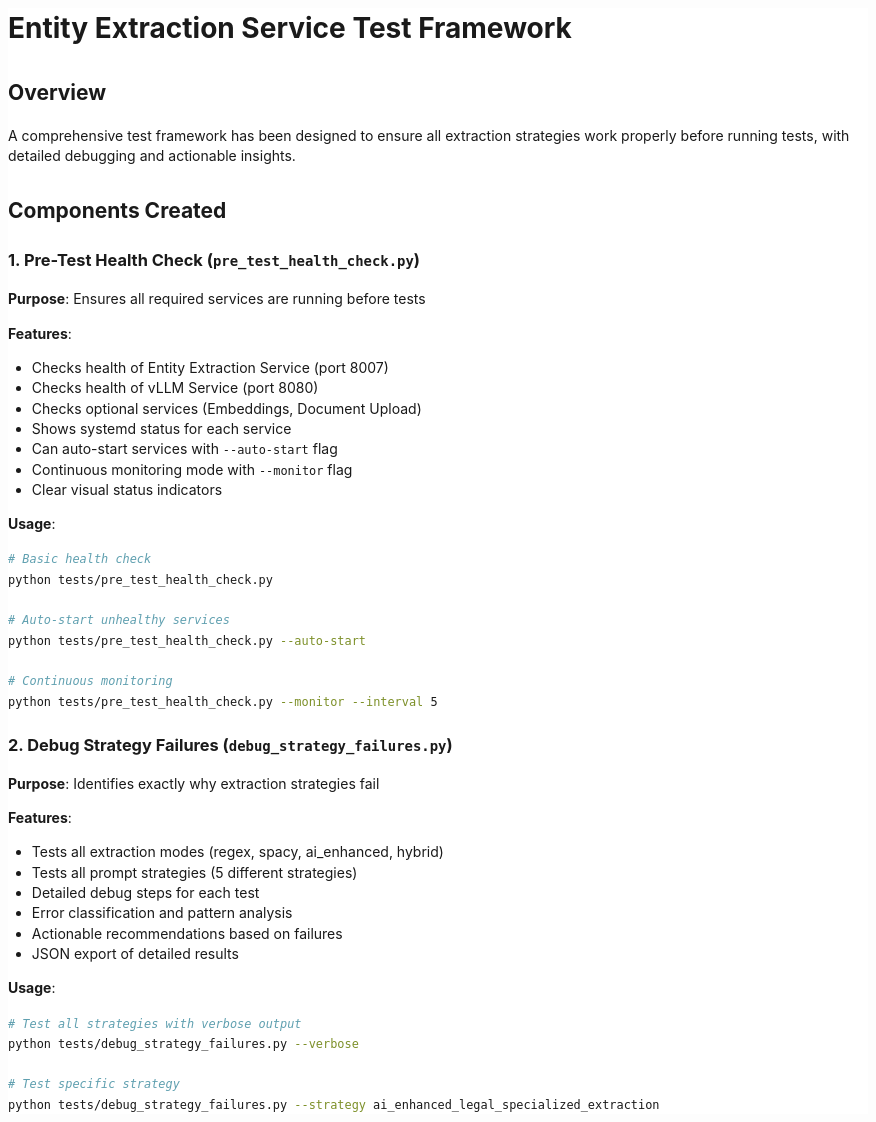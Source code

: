 # Entity Extraction Service Test Framework

## Overview
A comprehensive test framework has been designed to ensure all extraction strategies work properly before running tests, with detailed debugging and actionable insights.

## Components Created

### 1. Pre-Test Health Check (`pre_test_health_check.py`)
**Purpose**: Ensures all required services are running before tests

**Features**:
- Checks health of Entity Extraction Service (port 8007)
- Checks health of vLLM Service (port 8080)
- Checks optional services (Embeddings, Document Upload)
- Shows systemd status for each service
- Can auto-start services with `--auto-start` flag
- Continuous monitoring mode with `--monitor` flag
- Clear visual status indicators

**Usage**:
```bash
# Basic health check
python tests/pre_test_health_check.py

# Auto-start unhealthy services
python tests/pre_test_health_check.py --auto-start

# Continuous monitoring
python tests/pre_test_health_check.py --monitor --interval 5
```

### 2. Debug Strategy Failures (`debug_strategy_failures.py`)
**Purpose**: Identifies exactly why extraction strategies fail

**Features**:
- Tests all extraction modes (regex, spacy, ai_enhanced, hybrid)
- Tests all prompt strategies (5 different strategies)
- Detailed debug steps for each test
- Error classification and pattern analysis
- Actionable recommendations based on failures
- JSON export of detailed results

**Usage**:
```bash
# Test all strategies with verbose output
python tests/debug_strategy_failures.py --verbose

# Test specific strategy
python tests/debug_strategy_failures.py --strategy ai_enhanced_legal_specialized_extraction
```

